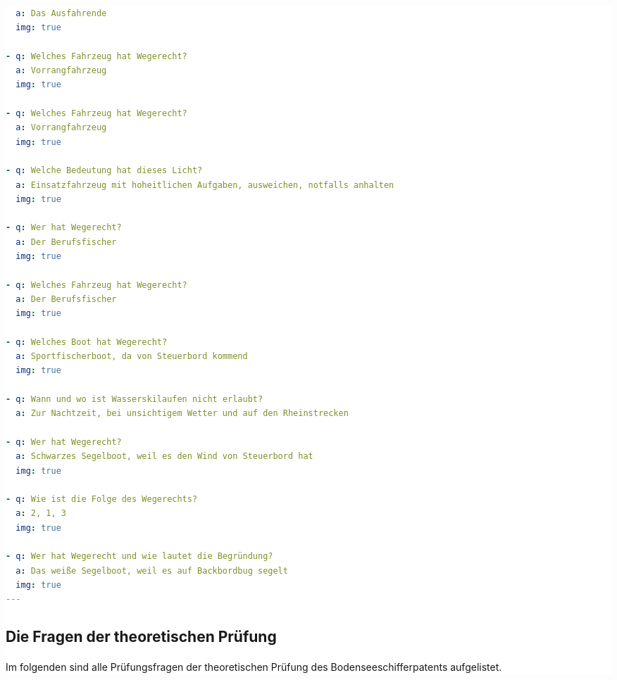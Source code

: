 ```yaml
  a: Das Ausfahrende
  img: true

- q: Welches Fahrzeug hat Wegerecht?
  a: Vorrangfahrzeug
  img: true

- q: Welches Fahrzeug hat Wegerecht?
  a: Vorrangfahrzeug
  img: true

- q: Welche Bedeutung hat dieses Licht?
  a: Einsatzfahrzeug mit hoheitlichen Aufgaben, ausweichen, notfalls anhalten
  img: true

- q: Wer hat Wegerecht?
  a: Der Berufsfischer
  img: true

- q: Welches Fahrzeug hat Wegerecht?
  a: Der Berufsfischer
  img: true

- q: Welches Boot hat Wegerecht?
  a: Sportfischerboot, da von Steuerbord kommend
  img: true

- q: Wann und wo ist Wasserskilaufen nicht erlaubt?
  a: Zur Nachtzeit, bei unsichtigem Wetter und auf den Rheinstrecken

- q: Wer hat Wegerecht?
  a: Schwarzes Segelboot, weil es den Wind von Steuerbord hat
  img: true

- q: Wie ist die Folge des Wegerechts?
  a: 2, 1, 3
  img: true

- q: Wer hat Wegerecht und wie lautet die Begründung?
  a: Das weiße Segelboot, weil es auf Backbordbug segelt
  img: true
---
```


## Die Fragen der theoretischen Prüfung

Im folgenden sind alle Prüfungsfragen der theoretischen Prüfung
des Bodenseeschifferpatents aufgelistet.
